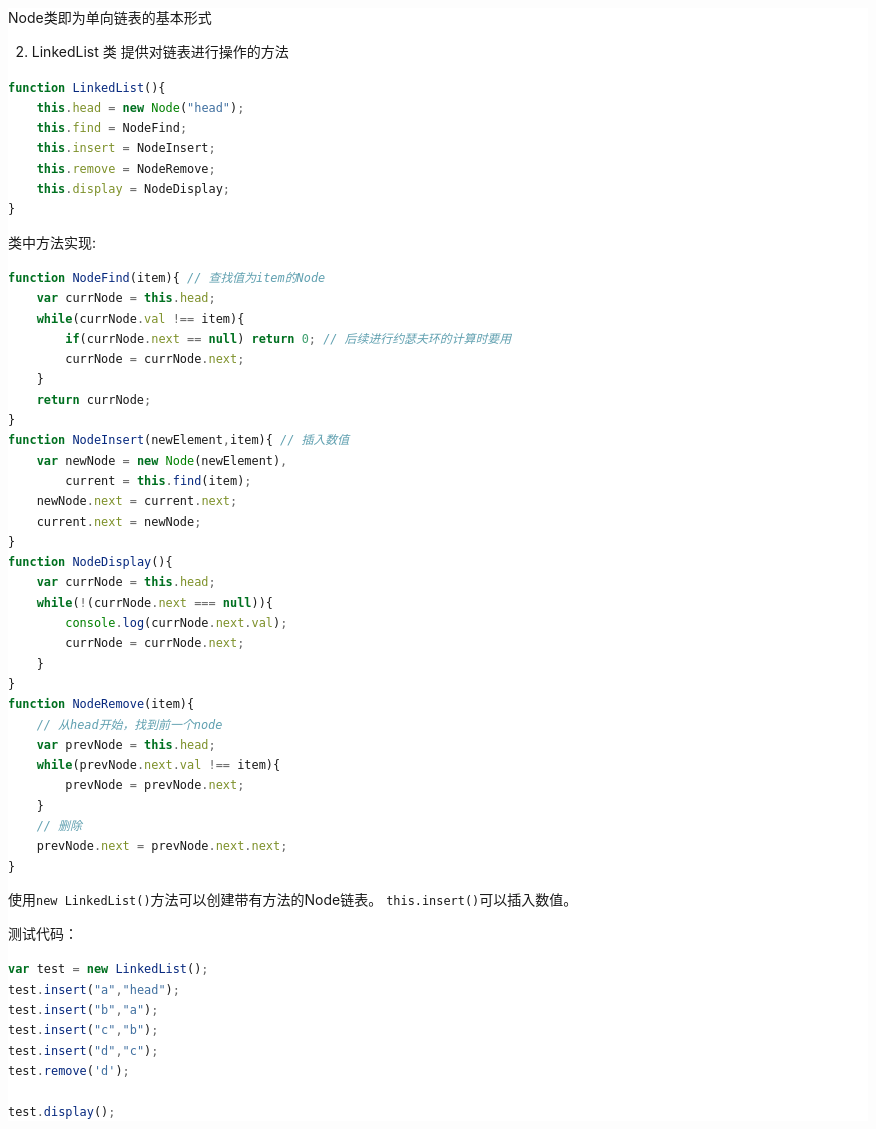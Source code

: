 Node类即为单向链表的基本形式

2. LinkedList 类 提供对链表进行操作的方法
```javascript
function LinkedList(){
    this.head = new Node("head");
    this.find = NodeFind;
    this.insert = NodeInsert;
    this.remove = NodeRemove;
    this.display = NodeDisplay;
}
```
类中方法实现: 
```javascript
function NodeFind(item){ // 查找值为item的Node
    var currNode = this.head;
    while(currNode.val !== item){
        if(currNode.next == null) return 0; // 后续进行约瑟夫环的计算时要用
        currNode = currNode.next;
    }
    return currNode;
}
function NodeInsert(newElement,item){ // 插入数值
    var newNode = new Node(newElement),
        current = this.find(item);
    newNode.next = current.next;
    current.next = newNode;
}
function NodeDisplay(){
    var currNode = this.head;
    while(!(currNode.next === null)){
        console.log(currNode.next.val);
        currNode = currNode.next;
    }
}
function NodeRemove(item){
    // 从head开始，找到前一个node
    var prevNode = this.head;
    while(prevNode.next.val !== item){
        prevNode = prevNode.next;
    }
    // 删除
    prevNode.next = prevNode.next.next;
}
```

使用`new LinkedList()`方法可以创建带有方法的Node链表。
`this.insert()`可以插入数值。

测试代码：
```javascript
var test = new LinkedList();
test.insert("a","head");
test.insert("b","a");
test.insert("c","b");
test.insert("d","c");
test.remove('d');

test.display();
```
